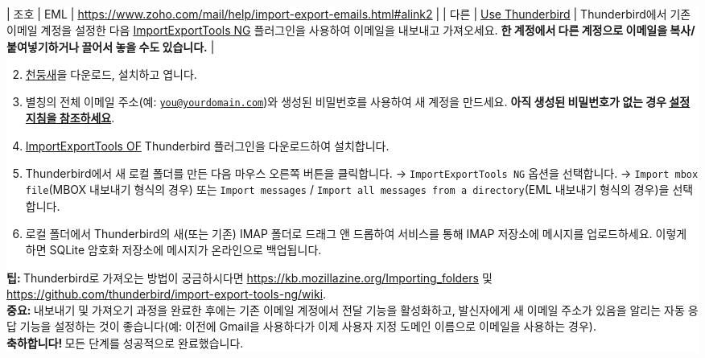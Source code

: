 | 조호 | EML | <https://www.zoho.com/mail/help/import-export-emails.html#alink2> |
| 다른 | [Use Thunderbird](https://www.thunderbird.net) | Thunderbird에서 기존 이메일 계정을 설정한 다음 [ImportExportTools NG](https://addons.thunderbird.net/en-GB/thunderbird/addon/importexporttools-ng/) 플러그인을 사용하여 이메일을 내보내고 가져오세요. **한 계정에서 다른 계정으로 이메일을 복사/붙여넣기하거나 끌어서 놓을 수도 있습니다.** |

2. [천둥새](https://www.thunderbird.net)을 다운로드, 설치하고 엽니다.

3. 별칭의 전체 이메일 주소(예: <code><you@yourdomain.com></code>)와 생성된 비밀번호를 사용하여 새 계정을 만드세요. <strong>아직 생성된 비밀번호가 없는 경우 <a href="/faq#do-you-support-receiving-email-with-imap" target="_blank">설정 지침을 참조하세요</a></strong>.

4. [ImportExportTools OF](https://addons.thunderbird.net/en-GB/thunderbird/addon/importexporttools-ng/) Thunderbird 플러그인을 다운로드하여 설치합니다.

5. Thunderbird에서 새 로컬 폴더를 만든 다음 마우스 오른쪽 버튼을 클릭합니다. → `ImportExportTools NG` 옵션을 선택합니다. → `Import mbox file`(MBOX 내보내기 형식의 경우) 또는 `Import messages` / `Import all messages from a directory`(EML 내보내기 형식의 경우)을 선택합니다.

6. 로컬 폴더에서 Thunderbird의 새(또는 기존) IMAP 폴더로 드래그 앤 드롭하여 서비스를 통해 IMAP 저장소에 메시지를 업로드하세요. 이렇게 하면 SQLite 암호화 저장소에 메시지가 온라인으로 백업됩니다.

<div class="alert my-3 alert-primary">
<i class="fa fa-info-circle font-weight-bold"></i>
<strong class="font-weight-bold">
팁:
</strong>
<span>
Thunderbird로 가져오는 방법이 궁금하시다면 <a class="alert-link" href="https://kb.mozillazine.org/Importing_folders">https://kb.mozillazine.org/Importing_folders</a> 및 <a class="alert-link" href="https://github.com/thunderbird/import-export-tools-ng/wiki">https://github.com/thunderbird/import-export-tools-ng/wiki</a>.
</span>
</div>

<div class="alert my-3 alert-warning">
<i class="fa fa-exclamation-circle font-weight-bold"></i>
<strong class="font-weight-bold">
중요:
</strong>
<span>
내보내기 및 가져오기 과정을 완료한 후에는 기존 이메일 계정에서 전달 기능을 활성화하고, 발신자에게 새 이메일 주소가 있음을 알리는 자동 응답 기능을 설정하는 것이 좋습니다(예: 이전에 Gmail을 사용하다가 이제 사용자 지정 도메인 이름으로 이메일을 사용하는 경우).
</span>
</div>

<div class="text-center my-3 my-md-5">
<div class="alert my-3 alert-success d-inline-block">
<i class="fa fa-check-circle font-weight-bold"></i>
<strong class="font-weight-bold">
축하합니다!
</strong>
<span>
모든 단계를 성공적으로 완료했습니다.
</span>
</div>
</div>
